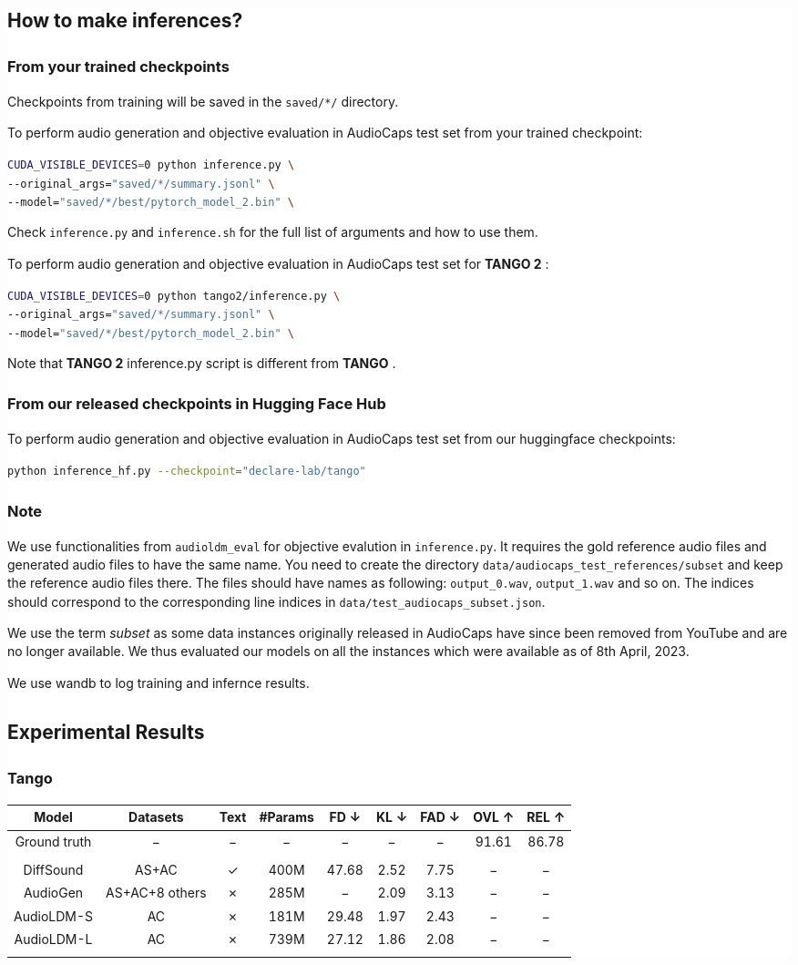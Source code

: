
## How to make inferences?

### From your trained checkpoints

Checkpoints from training will be saved in the `saved/*/` directory.

To perform audio generation and objective evaluation in AudioCaps test set from your trained checkpoint:

```bash
CUDA_VISIBLE_DEVICES=0 python inference.py \
--original_args="saved/*/summary.jsonl" \
--model="saved/*/best/pytorch_model_2.bin" \
```

Check `inference.py` and `inference.sh` for the full list of arguments and how to use them.

To perform audio generation and objective evaluation in AudioCaps test set for **TANGO 2** :

```bash
CUDA_VISIBLE_DEVICES=0 python tango2/inference.py \
--original_args="saved/*/summary.jsonl" \
--model="saved/*/best/pytorch_model_2.bin" \
```
Note that **TANGO 2** inference.py script is different from **TANGO** .

### From our released checkpoints in Hugging Face Hub

To perform audio generation and objective evaluation in AudioCaps test set from our huggingface checkpoints:

```bash
python inference_hf.py --checkpoint="declare-lab/tango"
```

### Note

We use functionalities from `audioldm_eval` for objective evalution in `inference.py`. It requires the gold reference audio files and generated audio files to have the same name. You need to create the directory `data/audiocaps_test_references/subset` and keep the reference audio files there. The files should have names as following: `output_0.wav`, `output_1.wav` and so on. The indices should correspond to the corresponding line indices in `data/test_audiocaps_subset.json`.

We use the term _subset_ as some data instances originally released in AudioCaps have since been removed from YouTube and are no longer available. We thus evaluated our models on all the instances which were available as of 8th April, 2023.

We use wandb to log training and infernce results.

## Experimental Results

### Tango

|           **Model**            |  **Datasets**  | **Text** | **#Params** |         FD ↓          |   KL ↓   |  FAD ↓   |         OVL ↑          |   REL ↑   |
|:------------------------------:|:--------------:|:--------:|:-----------:|:---------------------:|:--------:|:--------:|:----------------------:|:---------:|
|          Ground truth          |       −        |    −     |      −      |           −           |    −     |    −     |         91.61          |   86.78   |
|                                |                |          |             |                       |          |          |                        |           |
|           DiffSound            |     AS+AC      |    ✓     |    400M     |         47.68         |   2.52   |   7.75   |           −            |     −     |
|           AudioGen             | AS+AC+8 others |    ✗     |    285M     |           −           |   2.09   |   3.13   |           −            |     −     |
|           AudioLDM-S           |       AC       |    ✗     |    181M     |         29.48         |   1.97   |   2.43   |           −            |     −     |
|           AudioLDM-L           |       AC       |    ✗     |    739M     |         27.12         |   1.86   |   2.08   |           −            |     −     |
|                                |                |          |             |                       |          |          |                        |           |